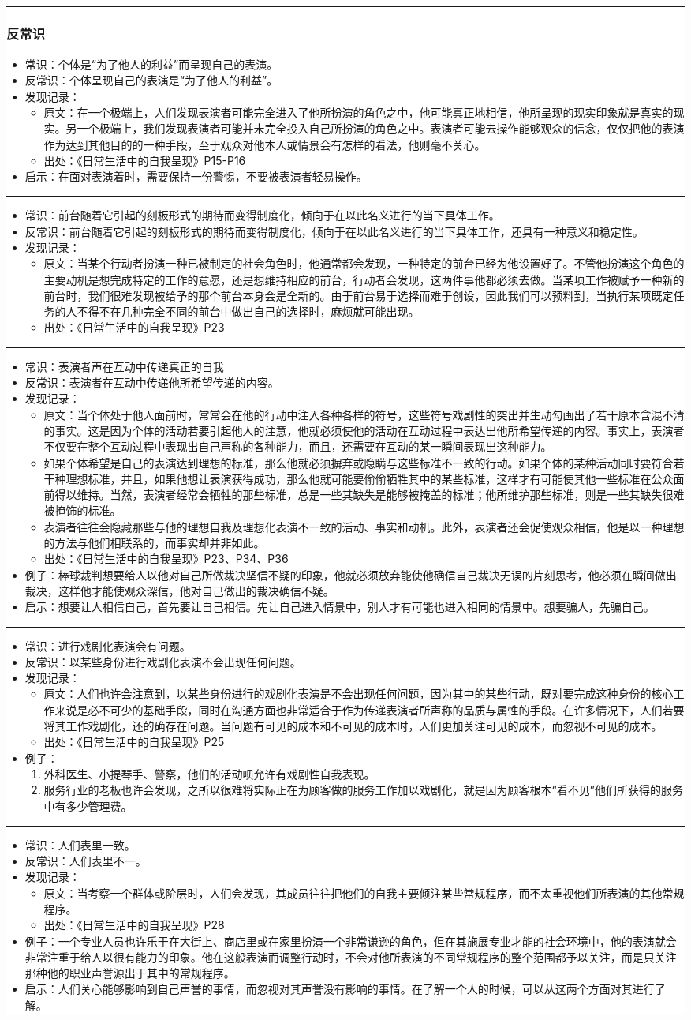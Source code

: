 -------------------------------

### 反常识

- 常识：个体是“为了他人的利益”而呈现自己的表演。
- 反常识：个体呈现自己的表演是“为了他人的利益”。
- 发现记录：
    - 原文：在一个极端上，人们发现表演者可能完全进入了他所扮演的角色之中，他可能真正地相信，他所呈现的现实印象就是真实的现实。另一个极端上，我们发现表演者可能并未完全投入自己所扮演的角色之中。表演者可能去操作能够观众的信念，仅仅把他的表演作为达到其他目的的一种手段，至于观众对他本人或情景会有怎样的看法，他则毫不关心。
    - 出处：《日常生活中的自我呈现》P15-P16
- 启示：在面对表演着时，需要保持一份警惕，不要被表演者轻易操作。

-------------------------------

- 常识：前台随着它引起的刻板形式的期待而变得制度化，倾向于在以此名义进行的当下具体工作。
- 反常识：前台随着它引起的刻板形式的期待而变得制度化，倾向于在以此名义进行的当下具体工作，还具有一种意义和稳定性。
- 发现记录：
    - 原文：当某个行动者扮演一种已被制定的社会角色时，他通常都会发现，一种特定的前台已经为他设置好了。不管他扮演这个角色的主要动机是想完成特定的工作的意愿，还是想维持相应的前台，行动者会发现，这两件事他都必须去做。当某项工作被赋予一种新的前台时，我们很难发现被给予的那个前台本身会是全新的。由于前台易于选择而难于创设，因此我们可以预料到，当执行某项既定任务的人不得不在几种完全不同的前台中做出自己的选择时，麻烦就可能出现。
    - 出处：《日常生活中的自我呈现》P23

-------------------------------

- 常识：表演者声在互动中传递真正的自我
- 反常识：表演者在互动中传递他所希望传递的内容。
- 发现记录：
    - 原文：当个体处于他人面前时，常常会在他的行动中注入各种各样的符号，这些符号戏剧性的突出并生动勾画出了若干原本含混不清的事实。这是因为个体的活动若要引起他人的注意，他就必须使他的活动在互动过程中表达出他所希望传递的内容。事实上，表演者不仅要在整个互动过程中表现出自己声称的各种能力，而且，还需要在互动的某一瞬间表现出这种能力。
    - 如果个体希望是自己的表演达到理想的标准，那么他就必须摒弃或隐瞒与这些标准不一致的行动。如果个体的某种活动同时要符合若干种理想标准，并且，如果他想让表演获得成功，那么他就可能要偷偷牺牲其中的某些标准，这样才有可能使其他一些标准在公众面前得以维持。当然，表演者经常会牺牲的那些标准，总是一些其缺失是能够被掩盖的标准；他所维护那些标准，则是一些其缺失很难被掩饰的标准。
    - 表演者往往会隐藏那些与他的理想自我及理想化表演不一致的活动、事实和动机。此外，表演者还会促使观众相信，他是以一种理想的方法与他们相联系的，而事实却并非如此。
    - 出处：《日常生活中的自我呈现》P23、P34、P36
- 例子：棒球裁判想要给人以他对自己所做裁决坚信不疑的印象，他就必须放弃能使他确信自己裁决无误的片刻思考，他必须在瞬间做出裁决，这样他才能使观众深信，他对自己做出的裁决确信不疑。
- 启示：想要让人相信自己，首先要让自己相信。先让自己进入情景中，别人才有可能也进入相同的情景中。想要骗人，先骗自己。

-------------------------------

- 常识：进行戏剧化表演会有问题。
- 反常识：以某些身份进行戏剧化表演不会出现任何问题。
- 发现记录：
    - 原文：人们也许会注意到，以某些身份进行的戏剧化表演是不会出现任何问题，因为其中的某些行动，既对要完成这种身份的核心工作来说是必不可少的基础手段，同时在沟通方面也非常适合于作为传递表演者所声称的品质与属性的手段。在许多情况下，人们若要将其工作戏剧化，还的确存在问题。当问题有可见的成本和不可见的成本时，人们更加关注可见的成本，而忽视不可见的成本。
    - 出处：《日常生活中的自我呈现》P25
- 例子：
    1. 外科医生、小提琴手、警察，他们的活动呗允许有戏剧性自我表现。
    2. 服务行业的老板也许会发现，之所以很难将实际正在为顾客做的服务工作加以戏剧化，就是因为顾客根本“看不见”他们所获得的服务中有多少管理费。

-------------------------------

- 常识：人们表里一致。
- 反常识：人们表里不一。
- 发现记录：
    - 原文：当考察一个群体或阶层时，人们会发现，其成员往往把他们的自我主要倾注某些常规程序，而不太重视他们所表演的其他常规程序。
    - 出处：《日常生活中的自我呈现》P28
- 例子：一个专业人员也许乐于在大街上、商店里或在家里扮演一个非常谦逊的角色，但在其施展专业才能的社会环境中，他的表演就会非常注重于给人以很有能力的印象。他在这般表演而调整行动时，不会对他所表演的不同常规程序的整个范围都予以关注，而是只关注那种他的职业声誉源出于其中的常规程序。
- 启示：人们关心能够影响到自己声誉的事情，而忽视对其声誉没有影响的事情。在了解一个人的时候，可以从这两个方面对其进行了解。
